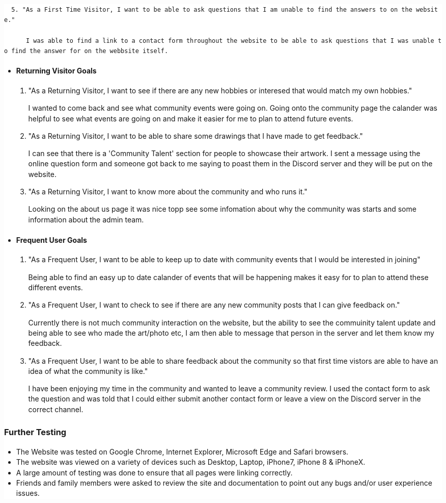       5. "As a First Time Visitor, I want to be able to ask questions that I am unable to find the answers to on the website."

          I was able to find a link to a contact form throughout the website to be able to ask questions that I was unable to find the answer for on the webbsite itself. 


-   #### Returning Visitor Goals

      1. "As a Returning Visitor, I want to see if there are any new hobbies or interesed that would match my own hobbies."

          I wanted to come back and see what community events were going on. Going onto the community page the calander was helpful to see what events are going on and make it easier for me to plan to attend future events. 

      2. "As a Returning Visitor, I want to be able to share some drawings that I have made to get feedback."

          I can see that there is a 'Community Talent' section for people to showcase their artwork. I sent a message using the online question form and someone got back to me saying to poast them in the Discord server and they will be put on the website.

      3. "As a Returning Visitor, I want to know more about the community and who runs it."

          Looking on the about us page it was nice topp see some infomation about why the community was starts and some information about the admin team. 

      
-   #### Frequent User Goals

      1. "As a Frequent User, I want to be able to keep up to date with community events that I would be interested in joining"

          Being able to find an easy up to date calander of events that will be happening makes it easy for to plan to attend these different events.

      2. "As a Frequent User, I want to check to see if there are any new community posts that I can give feedback on."

          Currently there is not much community interaction on the website, but the ability to see the commuinity talent update and being able to see who made the art/photo etc, I am then able to message that person in the server and let them know my feedback. 

      3. "As a Frequent User, I want to be able to share feedback about the community so that first time vistors are able to have an idea of what the community is like."

          I have been enjoying my time in the community and wanted to leave a community review. I used the contact form to ask the question and was told that I could either submit another contact form or leave a view on the Discord server in the correct channel.

### Further Testing

-   The Website was tested on Google Chrome, Internet Explorer, Microsoft Edge and Safari browsers.
-   The website was viewed on a variety of devices such as Desktop, Laptop, iPhone7, iPhone 8 & iPhoneX.
-   A large amount of testing was done to ensure that all pages were linking correctly.
-   Friends and family members were asked to review the site and documentation to point out any bugs and/or user experience issues.
